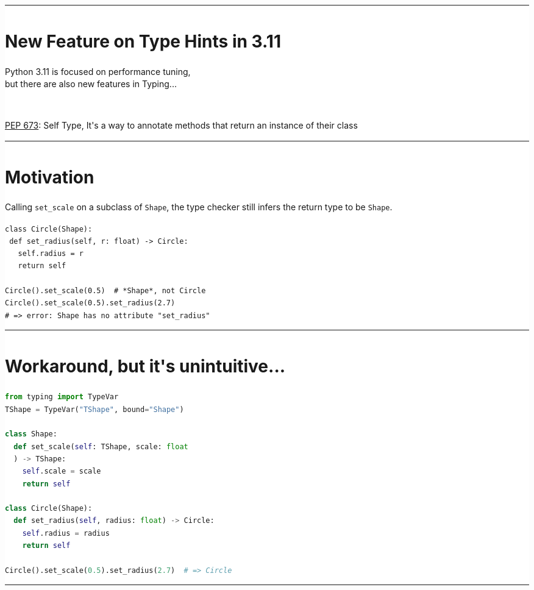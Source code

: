 

---

# New Feature on Type Hints in 3.11

Python 3.11 is focused on performance tuning, <br> but there are also new features in Typing...

<br>

[PEP 673](https://www.python.org/dev/peps/pep-0673): Self Type, It's a way to annotate methods that return an instance of their class

---

# Motivation

Calling `set_scale` on a subclass of `Shape`, the type checker still infers the return type to be `Shape`.

```py{2|6|7,8}
class Circle(Shape):
 def set_radius(self, r: float) -> Circle:
   self.radius = r
   return self

Circle().set_scale(0.5)  # *Shape*, not Circle
Circle().set_scale(0.5).set_radius(2.7)  
# => error: Shape has no attribute "set_radius"
```

---

# Workaround, but it's unintuitive...

```py {2,5,6|11|15}
from typing import TypeVar
TShape = TypeVar("TShape", bound="Shape")

class Shape:
  def set_scale(self: TShape, scale: float
  ) -> TShape:
    self.scale = scale
    return self

class Circle(Shape):
  def set_radius(self, radius: float) -> Circle:
    self.radius = radius
    return self

Circle().set_scale(0.5).set_radius(2.7)  # => Circle
```

---